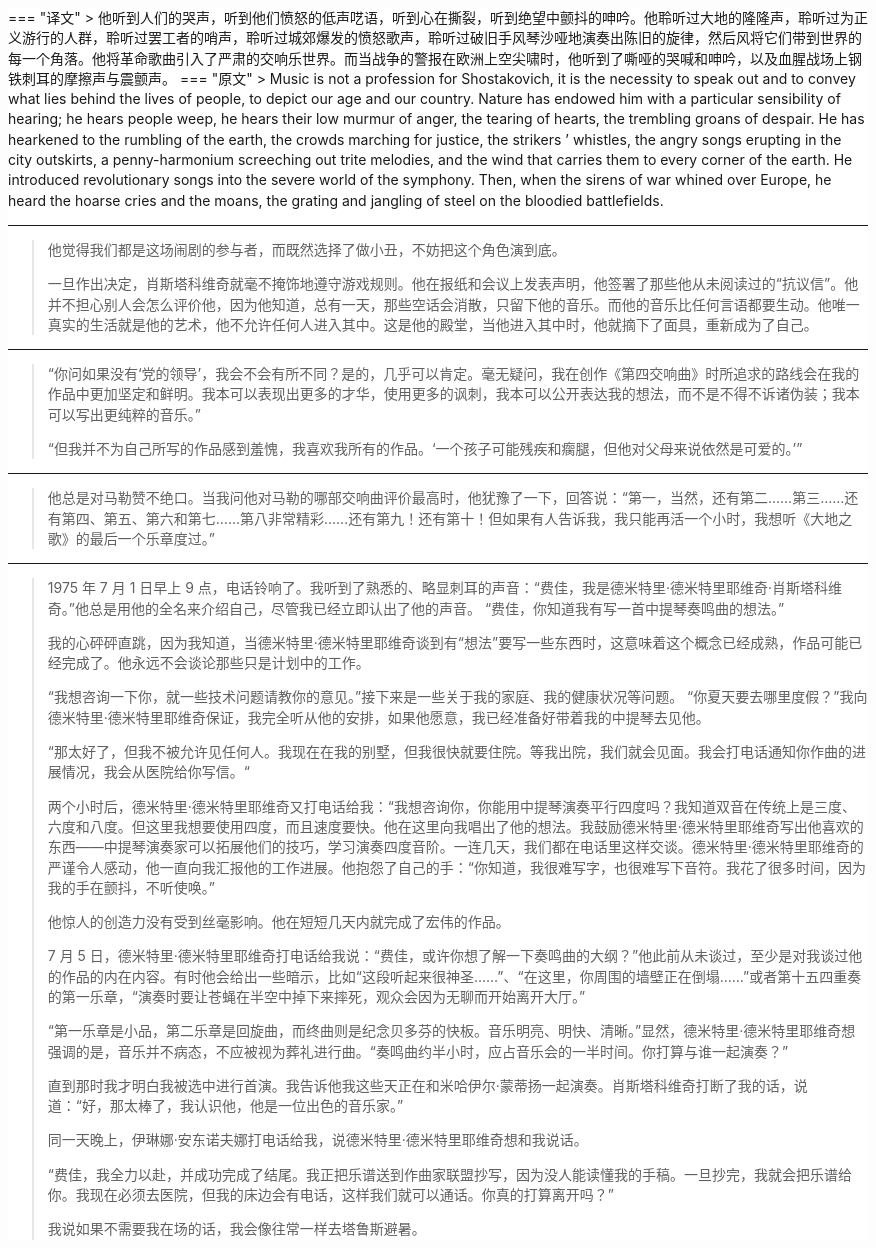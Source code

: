 
=== "译文"
	> 他听到人们的哭声，听到他们愤怒的低声呓语，听到心在撕裂，听到绝望中颤抖的呻吟。他聆听过大地的隆隆声，聆听过为正义游行的人群，聆听过罢工者的哨声，聆听过城郊爆发的愤怒歌声，聆听过破旧手风琴沙哑地演奏出陈旧的旋律，然后风将它们带到世界的每一个角落。他将革命歌曲引入了严肃的交响乐世界。而当战争的警报在欧洲上空尖啸时，他听到了嘶哑的哭喊和呻吟，以及血腥战场上钢铁刺耳的摩擦声与震颤声。
=== "原文"
	> Music is not a profession for Shostakovich, it is the necessity to speak out and to convey what lies behind the lives of people, to depict our age and our country. Nature has endowed him with a particular sensibility of hearing; he hears people weep, he hears their low murmur of anger, the tearing of hearts, the trembling groans of despair. He has hearkened to the rumbling of the earth, the crowds marching for justice, the strikers ’ whistles, the angry songs erupting in the city outskirts, a penny-harmonium screeching out trite melodies, and the wind that carries them to every corner of the earth. He introduced revolutionary songs into the severe world of the symphony. Then, when the sirens of war whined over Europe, he heard the hoarse cries and the moans, the grating and jangling of steel on the bloodied battlefields.

---

> 他觉得我们都是这场闹剧的参与者，而既然选择了做小丑，不妨把这个角色演到底。  
> 
> 一旦作出决定，肖斯塔科维奇就毫不掩饰地遵守游戏规则。他在报纸和会议上发表声明，他签署了那些他从未阅读过的“抗议信”。他并不担心别人会怎么评价他，因为他知道，总有一天，那些空话会消散，只留下他的音乐。而他的音乐比任何言语都要生动。他唯一真实的生活就是他的艺术，他不允许任何人进入其中。这是他的殿堂，当他进入其中时，他就摘下了面具，重新成为了自己。

---

> “你问如果没有‘党的领导’，我会不会有所不同？是的，几乎可以肯定。毫无疑问，我在创作《第四交响曲》时所追求的路线会在我的作品中更加坚定和鲜明。我本可以表现出更多的才华，使用更多的讽刺，我本可以公开表达我的想法，而不是不得不诉诸伪装；我本可以写出更纯粹的音乐。”
> 
> “但我并不为自己所写的作品感到羞愧，我喜欢我所有的作品。‘一个孩子可能残疾和瘸腿，但他对父母来说依然是可爱的。’”

---

> 他总是对马勒赞不绝口。当我问他对马勒的哪部交响曲评价最高时，他犹豫了一下，回答说：“第一，当然，还有第二……第三……还有第四、第五、第六和第七……第八非常精彩……还有第九！还有第十！但如果有人告诉我，我只能再活一个小时，我想听《大地之歌》的最后一个乐章度过。”

---

> 1975 年 7 月 1 日早上 9 点，电话铃响了。我听到了熟悉的、略显刺耳的声音：“费佳，我是德米特里·德米特里耶维奇·肖斯塔科维奇。”他总是用他的全名来介绍自己，尽管我已经立即认出了他的声音。 “费佳，你知道我有写一首中提琴奏鸣曲的想法。”
> 
> 我的心砰砰直跳，因为我知道，当德米特里·德米特里耶维奇谈到有“想法”要写一些东西时，这意味着这个概念已经成熟，作品可能已经完成了。他永远不会谈论那些只是计划中的工作。
> 
> “我想咨询一下你，就一些技术问题请教你的意见。”接下来是一些关于我的家庭、我的健康状况等问题。 “你夏天要去哪里度假？”我向德米特里·德米特里耶维奇保证，我完全听从他的安排，如果他愿意，我已经准备好带着我的中提琴去见他。
> 
> “那太好了，但我不被允许见任何人。我现在在我的别墅，但我很快就要住院。等我出院，我们就会见面。我会打电话通知你作曲的进展情况，我会从医院给你写信。“
> 
> 两个小时后，德米特里·德米特里耶维奇又打电话给我：“我想咨询你，你能用中提琴演奏平行四度吗？我知道双音在传统上是三度、六度和八度。但这里我想要使用四度，而且速度要快。他在这里向我唱出了他的想法。我鼓励德米特里·德米特里耶维奇写出他喜欢的东西——中提琴演奏家可以拓展他们的技巧，学习演奏四度音阶。一连几天，我们都在电话里这样交谈。德米特里·德米特里耶维奇的严谨令人感动，他一直向我汇报他的工作进展。他抱怨了自己的手：“你知道，我很难写字，也很难写下音符。我花了很多时间，因为我的手在颤抖，不听使唤。”
> 
> 他惊人的创造力没有受到丝毫影响。他在短短几天内就完成了宏伟的作品。
> 
> 7 月 5 日，德米特里·德米特里耶维奇打电话给我说：“费佳，或许你想了解一下奏鸣曲的大纲？”他此前从未谈过，至少是对我谈过他的作品的内在内容。有时他会给出一些暗示，比如“这段听起来很神圣……”、“在这里，你周围的墙壁正在倒塌……”或者第十五四重奏的第一乐章，“演奏时要让苍蝇在半空中掉下来摔死，观众会因为无聊而开始离开大厅。”
> 
> “第一乐章是小品，第二乐章是回旋曲，而终曲则是纪念贝多芬的快板。音乐明亮、明快、清晰。”显然，德米特里·德米特里耶维奇想强调的是，音乐并不病态，不应被视为葬礼进行曲。“奏鸣曲约半小时，应占音乐会的一半时间。你打算与谁一起演奏？”
> 
> 直到那时我才明白我被选中进行首演。我告诉他我这些天正在和米哈伊尔·蒙蒂扬一起演奏。肖斯塔科维奇打断了我的话，说道：“好，那太棒了，我认识他，他是一位出色的音乐家。”
> 
> 同一天晚上，伊琳娜·安东诺夫娜打电话给我，说德米特里·德米特里耶维奇想和我说话。
> 
> “费佳，我全力以赴，并成功完成了结尾。我正把乐谱送到作曲家联盟抄写，因为没人能读懂我的手稿。一旦抄完，我就会把乐谱给你。我现在必须去医院，但我的床边会有电话，这样我们就可以通话。你真的打算离开吗？”
> 
> 我说如果不需要我在场的话，我会像往常一样去塔鲁斯避暑。
> 